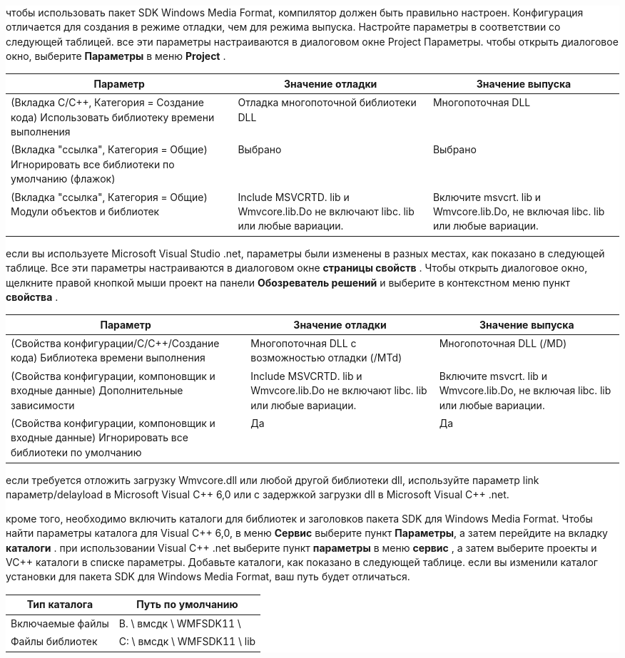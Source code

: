 

 

чтобы использовать пакет SDK Windows Media Format, компилятор должен быть правильно настроен. Конфигурация отличается для создания в режиме отладки, чем для режима выпуска. Настройте параметры в соответствии со следующей таблицей. все эти параметры настраиваются в диалоговом окне Project Параметры. чтобы открыть диалоговое окно, выберите **Параметры** в меню **Project** .



| Параметр                                                                 | Значение отладки                                                                              | Значение выпуска                                                                           |
|-------------------------------------------------------------------------|------------------------------------------------------------------------------------------|-----------------------------------------------------------------------------------------|
| (Вкладка C/C++, Категория = Создание кода) Использовать библиотеку времени выполнения            | Отладка многопоточной библиотеки DLL                                                                  | Многопоточная DLL                                                                       |
| (Вкладка "ссылка", Категория = Общие) Игнорировать все библиотеки по умолчанию (флажок) | Выбрано                                                                                 | Выбрано                                                                                |
| (Вкладка "ссылка", Категория = Общие) Модули объектов и библиотек                   | Include MSVCRTD. lib и Wmvcore.lib.Do не включают libc. lib или любые вариации.<br/> | Включите msvcrt. lib и Wmvcore.lib.Do, не включая libc. lib или любые вариации.<br/> |



 

если вы используете Microsoft Visual Studio .net, параметры были изменены в разных местах, как показано в следующей таблице. Все эти параметры настраиваются в диалоговом окне **страницы свойств** . Чтобы открыть диалоговое окно, щелкните правой кнопкой мыши проект на панели **Обозреватель решений** и выберите в контекстном меню пункт **свойства** .



| Параметр                                                                  | Значение отладки                                                                              | Значение выпуска                                                                           |
|--------------------------------------------------------------------------|------------------------------------------------------------------------------------------|-----------------------------------------------------------------------------------------|
| (Свойства конфигурации/C/C++/Создание кода) Библиотека времени выполнения     | Многопоточная DLL с возможностью отладки (/MTd)                                                          | Многопоточная DLL (/MD)                                                                |
| (Свойства конфигурации, компоновщик и входные данные) Дополнительные зависимости      | Include MSVCRTD. lib и Wmvcore.lib.Do не включают libc. lib или любые вариации.<br/> | Включите msvcrt. lib и Wmvcore.lib.Do, не включая libc. lib или любые вариации.<br/> |
| (Свойства конфигурации, компоновщик и входные данные) Игнорировать все библиотеки по умолчанию | Да                                                                                      | Да                                                                                     |



 

если требуется отложить загрузку Wmvcore.dll или любой другой библиотеки dll, используйте параметр link параметр/delayload в Microsoft Visual C++ 6,0 или с задержкой загрузки dll в Microsoft Visual C++ .net.

кроме того, необходимо включить каталоги для библиотек и заголовков пакета SDK для Windows Media Format. Чтобы найти параметры каталога для Visual C++ 6,0, в меню **Сервис** выберите пункт **Параметры**, а затем перейдите на вкладку **каталоги** . при использовании Visual C++ .net выберите пункт **параметры** в меню **сервис** , а затем выберите проекты и VC++ каталоги в списке параметры. Добавьте каталоги, как показано в следующей таблице. если вы изменили каталог установки для пакета SDK для Windows Media Format, ваш путь будет отличаться.



| Тип каталога | Путь по умолчанию                 |
|----------------|------------------------------|
| Включаемые файлы  | В. \\ вмсдк \\ WMFSDK11 \\ |
| Файлы библиотек  | C: \\ вмсдк \\ WMFSDK11 \\ lib     |

